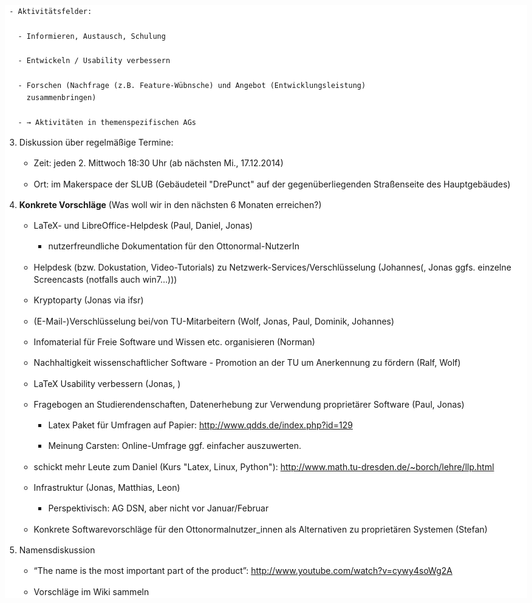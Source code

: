      - Aktivitätsfelder:

       - Informieren, Austausch, Schulung

       - Entwickeln / Usability verbessern

       - Forschen (Nachfrage (z.B. Feature-Wübnsche) und Angebot (Entwicklungsleistung)
         zusammenbringen)

       - → Aktivitäten in themenspezifischen AGs

3.  Diskussion über regelmäßige Termine:

     - Zeit: jeden 2. Mittwoch 18:30 Uhr (ab nächsten Mi., 17.12.2014)

     - Ort: im Makerspace der SLUB (Gebäudeteil "DrePunct" auf der gegenüberliegenden
         Straßenseite des Hauptgebäudes)

4.  **Konkrete Vorschläge** (Was woll wir in den nächsten 6 Monaten
    erreichen?)

    - LaTeX- und LibreOffice-Helpdesk (Paul, Daniel, Jonas)

        - nutzerfreundliche Dokumentation für den Ottonormal-NutzerIn

    - Helpdesk (bzw. Dokustation, Video-Tutorials) zu Netzwerk-Services/Verschlüsselung
        (Johannes(, Jonas ggfs.  einzelne Screencasts (notfalls auch win7…)))

    - Kryptoparty (Jonas via ifsr)

    - (E-Mail-)Verschlüsselung bei/von TU-Mitarbeitern (Wolf, Jonas, Paul, Dominik,
        Johannes)

    - Infomaterial für Freie Software und Wissen etc. organisieren (Norman)

    - Nachhaltigkeit wissenschaftlicher Software - Promotion an der TU um Anerkennung zu
        fördern (Ralf, Wolf)

    - LaTeX Usability verbessern (Jonas, )

    - Fragebogen an Studierendenschaften, Datenerhebung zur Verwendung proprietärer
        Software (Paul, Jonas)

        - Latex Paket für Umfragen auf Papier: <http://www.qdds.de/index.php?id=129>

        - Meinung Carsten: Online-Umfrage ggf. einfacher auszuwerten.

    - schickt mehr Leute zum Daniel (Kurs "Latex, Linux, Python"):
        <http://www.math.tu-dresden.de/~borch/lehre/llp.html>

    - Infrastruktur (Jonas, Matthias, Leon)

        - Perspektivisch: AG DSN, aber nicht vor Januar/Februar

    - Konkrete Softwarevorschläge für den Ottonormalnutzer\_innen als Alternativen zu
        proprietären Systemen (Stefan)

5.  Namensdiskussion

    - “The name is the most important part of the product”:
      <http://www.youtube.com/watch?v=cywy4soWg2A>

    - Vorschläge im Wiki sammeln
